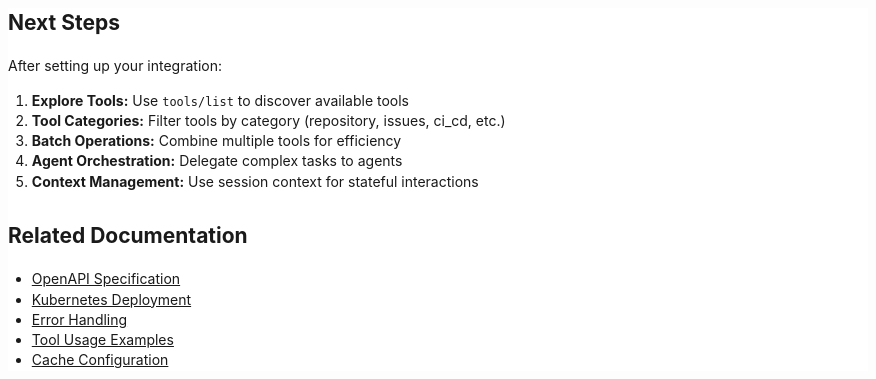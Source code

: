## Next Steps

After setting up your integration:

1. **Explore Tools:** Use `tools/list` to discover available tools
2. **Tool Categories:** Filter tools by category (repository, issues, ci_cd, etc.)
3. **Batch Operations:** Combine multiple tools for efficiency
4. **Agent Orchestration:** Delegate complex tasks to agents
5. **Context Management:** Use session context for stateful interactions

## Related Documentation

- [OpenAPI Specification](../openapi/edge-mcp.yaml)
- [Kubernetes Deployment](../../deployments/k8s/README.md)
- [Error Handling](../error-handling.md)
- [Tool Usage Examples](../tool-usage-examples.md)
- [Cache Configuration](../deployment/cache-configuration.md)
